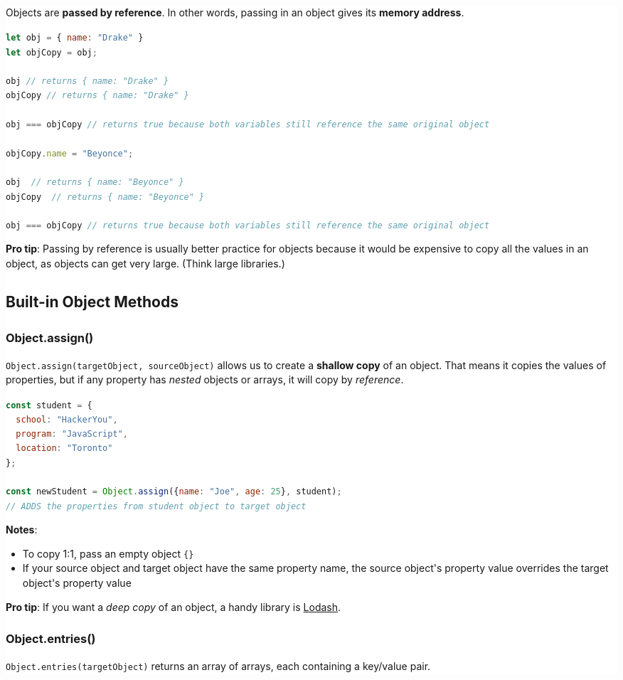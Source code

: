 Objects are **passed by reference**. In other words, passing in an object gives its **memory address**.

```js
let obj = { name: "Drake" }
let objCopy = obj;

obj // returns { name: "Drake" }
objCopy // returns { name: "Drake" }

obj === objCopy // returns true because both variables still reference the same original object 

objCopy.name = "Beyonce";

obj  // returns { name: "Beyonce" } 
objCopy  // returns { name: "Beyonce" }

obj === objCopy // returns true because both variables still reference the same original object 
```

**Pro tip**: Passing by reference is usually better practice for objects because it would be expensive to copy all the values in an object, as objects can get very large. (Think large libraries.)

## Built-in Object Methods

### Object.assign()

`Object.assign(targetObject, sourceObject)` allows us to create a **shallow copy** of an object. That means it copies the values of properties, but if any property has *nested* objects or arrays, it will copy by *reference*.

```js
const student = {
  school: "HackerYou",
  program: "JavaScript",
  location: "Toronto"
};

const newStudent = Object.assign({name: "Joe", age: 25}, student);
// ADDS the properties from student object to target object
```

**Notes**:
* To copy 1:1, pass an empty object `{}`
* If your source object and target object have the same property name, the source object's property value overrides the target object's property value

**Pro tip**: If you want a *deep copy* of an object, a handy library is [Lodash](https://lodash.com/docs/#cloneDeep).

### Object.entries()

`Object.entries(targetObject)` returns an array of arrays, each containing a key/value pair.
